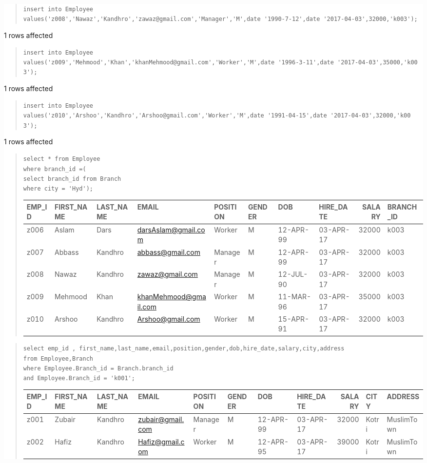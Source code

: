 >     insert into Employee
>     values('z008','Nawaz','Kandhro','zawaz@gmail.com','Manager','M',date '1990-7-12',date '2017-04-03',32000,'k003');
> 
1 rows affected


>     insert into Employee
>     values('z009','Mehmood','Khan','khanMehmood@gmail.com','Worker','M',date '1996-3-11',date '2017-04-03',35000,'k003');
> 
1 rows affected


>     insert into Employee
>     values('z010','Arshoo','Kandhro','Arshoo@gmail.com','Worker','M',date '1991-04-15',date '2017-04-03',32000,'k003');
> 
1 rows affected


>     select * from Employee
>     where branch_id =(
>     select branch_id from Branch
>     where city = 'Hyd');
> 
> | EMP_ID | FIRST_NAME | LAST_NAME | EMAIL                 | POSITION | GENDER | DOB       | HIRE_DATE | SALARY | BRANCH_ID |
> | :----- | :--------- | :-------- | :-------------------- | :------- | :----- | :-------- | :-------- | -----: | :-------- |
> | z006   | Aslam      | Dars      | darsAslam@gmail.com   | Worker   | M      | 12-APR-99 | 03-APR-17 |  32000 | k003      |
> | z007   | Abbass     | Kandhro   | abbass@gmail.com      | Manager  | M      | 12-APR-99 | 03-APR-17 |  32000 | k003      |
> | z008   | Nawaz      | Kandhro   | zawaz@gmail.com       | Manager  | M      | 12-JUL-90 | 03-APR-17 |  32000 | k003      |
> | z009   | Mehmood    | Khan      | khanMehmood@gmail.com | Worker   | M      | 11-MAR-96 | 03-APR-17 |  35000 | k003      |
> | z010   | Arshoo     | Kandhro   | Arshoo@gmail.com      | Worker   | M      | 15-APR-91 | 03-APR-17 |  32000 | k003      |


>     select emp_id , first_name,last_name,email,position,gender,dob,hire_date,salary,city,address
>     from Employee,Branch
>     where Employee.Branch_id = Branch.branch_id
>     and Employee.Branch_id = 'k001';
> 
> | EMP_ID | FIRST_NAME | LAST_NAME | EMAIL            | POSITION | GENDER | DOB       | HIRE_DATE | SALARY | CITY  | ADDRESS    |
> | :----- | :--------- | :-------- | :--------------- | :------- | :----- | :-------- | :-------- | -----: | :---- | :--------- |
> | z001   | Zubair     | Kandhro   | zubair@gmail.com | Manager  | M      | 12-APR-99 | 03-APR-17 |  32000 | Kotri | MuslimTown |
> | z002   | Hafiz      | Kandhro   | Hafiz@gmail.com  | Worker   | M      | 12-APR-95 | 03-APR-17 |  39000 | Kotri | MuslimTown |
